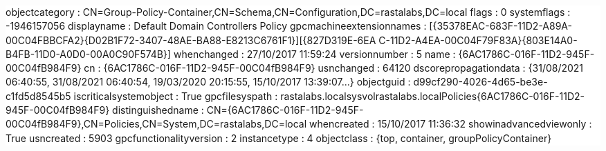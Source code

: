  o b j e c t c a t e g o r y                       :   C N = G r o u p - P o l i c y - C o n t a i n e r , C N = S c h e m a , C N = C o n f i g u r a t i o n , D C = r a s t a l a b s , D C = l o c a l 
 
 
 
 f l a g s                                         :   0 
 
 s y s t e m f l a g s                             :   - 1 9 4 6 1 5 7 0 5 6 
 
 d i s p l a y n a m e                             :   D e f a u l t   D o m a i n   C o n t r o l l e r s   P o l i c y 
 
 g p c m a c h i n e e x t e n s i o n n a m e s   :   [ { 3 5 3 7 8 E A C - 6 8 3 F - 1 1 D 2 - A 8 9 A - 0 0 C 0 4 F B B C F A 2 } { D 0 2 B 1 F 7 2 - 3 4 0 7 - 4 8 A E - B A 8 8 - E 8 2 1 3 C 6 7 6 1 F 1 } ] [ { 8 2 7 D 3 1 9 E - 6 E A 
 
                                                       C - 1 1 D 2 - A 4 E A - 0 0 C 0 4 F 7 9 F 8 3 A } { 8 0 3 E 1 4 A 0 - B 4 F B - 1 1 D 0 - A 0 D 0 - 0 0 A 0 C 9 0 F 5 7 4 B } ] 
 
 w h e n c h a n g e d                             :   2 7 / 1 0 / 2 0 1 7   1 1 : 5 9 : 2 4 
 
 v e r s i o n n u m b e r                         :   5 
 
 n a m e                                           :   { 6 A C 1 7 8 6 C - 0 1 6 F - 1 1 D 2 - 9 4 5 F - 0 0 C 0 4 f B 9 8 4 F 9 } 
 
 c n                                               :   { 6 A C 1 7 8 6 C - 0 1 6 F - 1 1 D 2 - 9 4 5 F - 0 0 C 0 4 f B 9 8 4 F 9 } 
 
 u s n c h a n g e d                               :   6 4 1 2 0 
 
 d s c o r e p r o p a g a t i o n d a t a         :   { 3 1 / 0 8 / 2 0 2 1   0 6 : 4 0 : 5 5 ,   3 1 / 0 8 / 2 0 2 1   0 6 : 4 0 : 5 4 ,   1 9 / 0 3 / 2 0 2 0   2 0 : 1 5 : 5 5 ,   1 5 / 1 0 / 2 0 1 7   1 3 : 3 9 : 0 7 . . . } 
 
 o b j e c t g u i d                               :   d 9 9 c f 2 9 0 - 4 0 2 6 - 4 d 6 5 - b e 3 e - c 1 f d 5 d 8 5 4 5 b 5 
 
 i s c r i t i c a l s y s t e m o b j e c t       :   T r u e 
 
 g p c f i l e s y s p a t h                       :   \ \ r a s t a l a b s . l o c a l \ s y s v o l \ r a s t a l a b s . l o c a l \ P o l i c i e s \ { 6 A C 1 7 8 6 C - 0 1 6 F - 1 1 D 2 - 9 4 5 F - 0 0 C 0 4 f B 9 8 4 F 9 } 
 
 d i s t i n g u i s h e d n a m e                 :   C N = { 6 A C 1 7 8 6 C - 0 1 6 F - 1 1 D 2 - 9 4 5 F - 0 0 C 0 4 f B 9 8 4 F 9 } , C N = P o l i c i e s , C N = S y s t e m , D C = r a s t a l a b s , D C = l o c a l 
 
 w h e n c r e a t e d                             :   1 5 / 1 0 / 2 0 1 7   1 1 : 3 6 : 3 2 
 
 s h o w i n a d v a n c e d v i e w o n l y       :   T r u e 
 
 u s n c r e a t e d                               :   5 9 0 3 
 
 g p c f u n c t i o n a l i t y v e r s i o n     :   2 
 
 i n s t a n c e t y p e                           :   4 
 
 o b j e c t c l a s s                             :   { t o p ,   c o n t a i n e r ,   g r o u p P o l i c y C o n t a i n e r } 
 